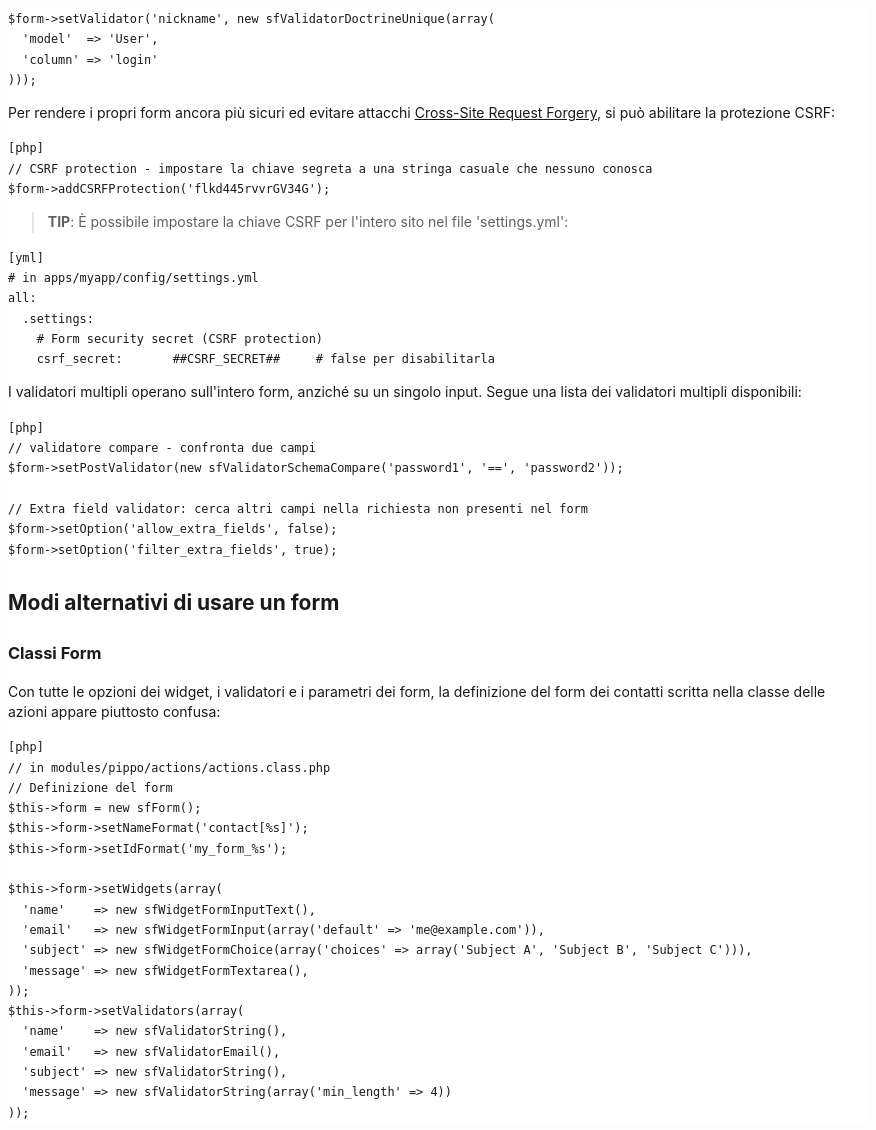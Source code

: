     $form->setValidator('nickname', new sfValidatorDoctrineUnique(array(
      'model'  => 'User',
      'column' => 'login'
    )));


Per rendere i propri form ancora più sicuri ed evitare attacchi [Cross-Site Request Forgery](http://en.wikipedia.org/wiki/Cross-site_request_forgery), si può abilitare la protezione CSRF:

    [php]
    // CSRF protection - impostare la chiave segreta a una stringa casuale che nessuno conosca
    $form->addCSRFProtection('flkd445rvvrGV34G');

>**TIP**: È possibile impostare la chiave CSRF per l'intero sito nel file 'settings.yml':

    [yml]
    # in apps/myapp/config/settings.yml
    all:
      .settings:
        # Form security secret (CSRF protection)
        csrf_secret:       ##CSRF_SECRET##     # false per disabilitarla

I validatori multipli operano sull'intero form, anziché su un singolo input. Segue una lista dei validatori multipli disponibili:

    [php]
    // validatore compare - confronta due campi
    $form->setPostValidator(new sfValidatorSchemaCompare('password1', '==', 'password2'));

    // Extra field validator: cerca altri campi nella richiesta non presenti nel form
    $form->setOption('allow_extra_fields', false);
    $form->setOption('filter_extra_fields', true);

Modi alternativi di usare un form
---------------------------------

### Classi Form

Con tutte le opzioni dei widget, i validatori e i parametri dei form, la definizione del form dei contatti scritta nella classe delle azioni appare piuttosto confusa:

    [php]
    // in modules/pippo/actions/actions.class.php
    // Definizione del form
    $this->form = new sfForm();
    $this->form->setNameFormat('contact[%s]');
    $this->form->setIdFormat('my_form_%s');

    $this->form->setWidgets(array(
      'name'    => new sfWidgetFormInputText(),
      'email'   => new sfWidgetFormInput(array('default' => 'me@example.com')),
      'subject' => new sfWidgetFormChoice(array('choices' => array('Subject A', 'Subject B', 'Subject C'))),
      'message' => new sfWidgetFormTextarea(),
    ));
    $this->form->setValidators(array(
      'name'    => new sfValidatorString(),
      'email'   => new sfValidatorEmail(),
      'subject' => new sfValidatorString(),
      'message' => new sfValidatorString(array('min_length' => 4))
    ));

